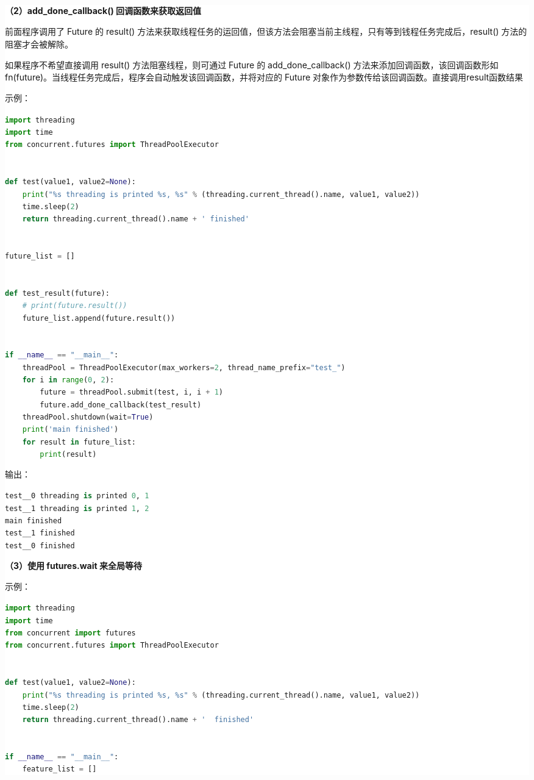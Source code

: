 **（2）add_done_callback() 回调函数来获取返回值**

前面程序调用了 Future 的 result() 方法来获取线程任务的运回值，但该方法会阻塞当前主线程，只有等到钱程任务完成后，result() 方法的阻塞才会被解除。

如果程序不希望直接调用 result() 方法阻塞线程，则可通过 Future 的 add_done_callback() 方法来添加回调函数，该回调函数形如 fn(future)。当线程任务完成后，程序会自动触发该回调函数，并将对应的 Future 对象作为参数传给该回调函数。直接调用result函数结果

示例：

```python
import threading
import time
from concurrent.futures import ThreadPoolExecutor


def test(value1, value2=None):
    print("%s threading is printed %s, %s" % (threading.current_thread().name, value1, value2))
    time.sleep(2)
    return threading.current_thread().name + ' finished'


future_list = []


def test_result(future):
    # print(future.result())
    future_list.append(future.result())


if __name__ == "__main__":
    threadPool = ThreadPoolExecutor(max_workers=2, thread_name_prefix="test_")
    for i in range(0, 2):
        future = threadPool.submit(test, i, i + 1)
        future.add_done_callback(test_result)
    threadPool.shutdown(wait=True)
    print('main finished')
    for result in future_list:
        print(result)
```

输出：

```python
test__0 threading is printed 0, 1
test__1 threading is printed 1, 2
main finished
test__1 finished
test__0 finished
```

**（3）使用 futures.wait 来全局等待**

示例：

```python
import threading
import time
from concurrent import futures
from concurrent.futures import ThreadPoolExecutor


def test(value1, value2=None):
    print("%s threading is printed %s, %s" % (threading.current_thread().name, value1, value2))
    time.sleep(2)
    return threading.current_thread().name + '  finished'


if __name__ == "__main__":
    feature_list = []
```